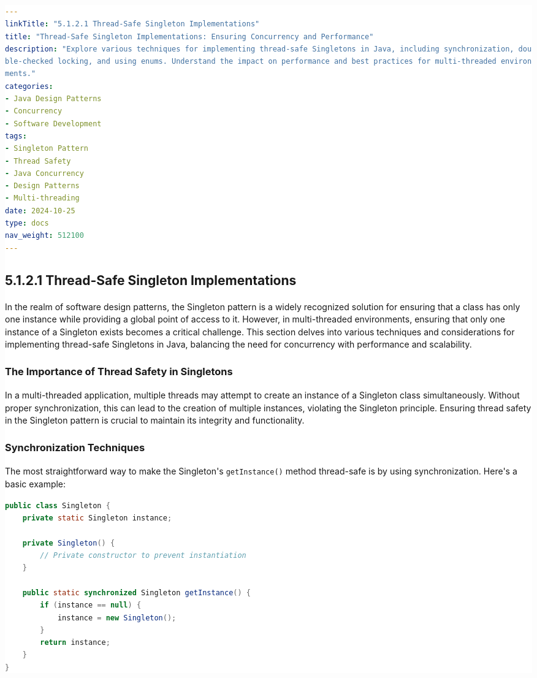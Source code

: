 ```yaml
---
linkTitle: "5.1.2.1 Thread-Safe Singleton Implementations"
title: "Thread-Safe Singleton Implementations: Ensuring Concurrency and Performance"
description: "Explore various techniques for implementing thread-safe Singletons in Java, including synchronization, double-checked locking, and using enums. Understand the impact on performance and best practices for multi-threaded environments."
categories:
- Java Design Patterns
- Concurrency
- Software Development
tags:
- Singleton Pattern
- Thread Safety
- Java Concurrency
- Design Patterns
- Multi-threading
date: 2024-10-25
type: docs
nav_weight: 512100
---
```


## 5.1.2.1 Thread-Safe Singleton Implementations

In the realm of software design patterns, the Singleton pattern is a widely recognized solution for ensuring that a class has only one instance while providing a global point of access to it. However, in multi-threaded environments, ensuring that only one instance of a Singleton exists becomes a critical challenge. This section delves into various techniques and considerations for implementing thread-safe Singletons in Java, balancing the need for concurrency with performance and scalability.

### The Importance of Thread Safety in Singletons

In a multi-threaded application, multiple threads may attempt to create an instance of a Singleton class simultaneously. Without proper synchronization, this can lead to the creation of multiple instances, violating the Singleton principle. Ensuring thread safety in the Singleton pattern is crucial to maintain its integrity and functionality.

### Synchronization Techniques

The most straightforward way to make the Singleton's `getInstance()` method thread-safe is by using synchronization. Here's a basic example:

```java
public class Singleton {
    private static Singleton instance;

    private Singleton() {
        // Private constructor to prevent instantiation
    }

    public static synchronized Singleton getInstance() {
        if (instance == null) {
            instance = new Singleton();
        }
        return instance;
    }
}
```

